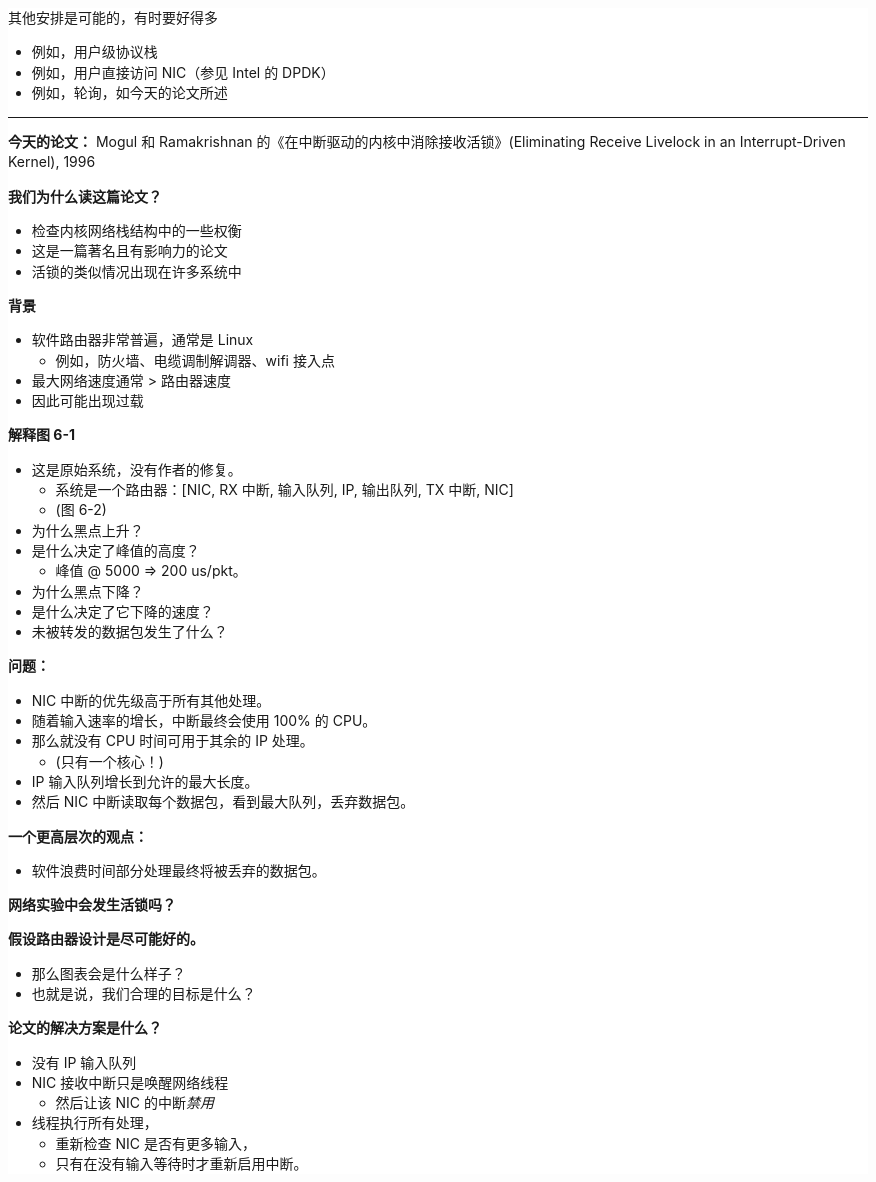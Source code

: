 其他安排是可能的，有时要好得多
- 例如，用户级协议栈
- 例如，用户直接访问 NIC（参见 Intel 的 DPDK）
- 例如，轮询，如今天的论文所述

**********

**今天的论文：** Mogul 和 Ramakrishnan 的《在中断驱动的内核中消除接收活锁》(Eliminating Receive Livelock in an Interrupt-Driven Kernel), 1996

**我们为什么读这篇论文？**
- 检查内核网络栈结构中的一些权衡
- 这是一篇著名且有影响力的论文
- 活锁的类似情况出现在许多系统中

**背景**
- 软件路由器非常普遍，通常是 Linux
  - 例如，防火墙、电缆调制解调器、wifi 接入点
- 最大网络速度通常 > 路由器速度
- 因此可能出现过载

**解释图 6-1**
- 这是原始系统，没有作者的修复。
  - 系统是一个路由器：[NIC, RX 中断, 输入队列, IP, 输出队列, TX 中断, NIC]
  - (图 6-2)
- 为什么黑点上升？
- 是什么决定了峰值的高度？
  - 峰值 @ 5000 => 200 us/pkt。
- 为什么黑点下降？
- 是什么决定了它下降的速度？
- 未被转发的数据包发生了什么？

**问题：**
- NIC 中断的优先级高于所有其他处理。
- 随着输入速率的增长，中断最终会使用 100% 的 CPU。
- 那么就没有 CPU 时间可用于其余的 IP 处理。
  - (只有一个核心！)
- IP 输入队列增长到允许的最大长度。
- 然后 NIC 中断读取每个数据包，看到最大队列，丢弃数据包。

**一个更高层次的观点：**
- 软件浪费时间部分处理最终将被丢弃的数据包。

**网络实验中会发生活锁吗？**

**假设路由器设计是尽可能好的。**
- 那么图表会是什么样子？
- 也就是说，我们合理的目标是什么？

**论文的解决方案是什么？**
- 没有 IP 输入队列
- NIC 接收中断只是唤醒网络线程
  - 然后让该 NIC 的中断*禁用*
- 线程执行所有处理，
  - 重新检查 NIC 是否有更多输入，
  - 只有在没有输入等待时才重新启用中断。
